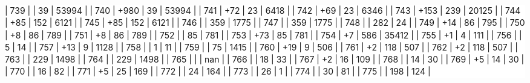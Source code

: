 |  739 |       |    39    |   53994 |
|  740 |  +980 |    39    |   53994 |
|  741 |   +72 |    23    |    6418 |
|  742 |   +69 |    23    |    6346 |
|  743 |  +153 |   239    |   20125 |
|  744 |   +85 |   152    |    6121 |
|  745 |   +85 |   152    |    6121 |
|  746 |       |   359    |    1775 |
|  747 |       |   359    |    1775 |
|  748 |       |   282    |      24 |
|  749 |   +14 |    86    |     795 |
|  750 |    +8 |    86    |     789 |
|  751 |    +8 |    86    |     789 |
|  752 |       |    85    |     781 |
|  753 |   +73 |    85    |     781 |
|  754 |    +7 |   586    |   35412 |
|  755 |    +1 |     4    |     111 |
|  756 |       |     5    |      14 |
|  757 |   +13 |     9    |    1128 |
|  758 |       |     1    |      11 |
|  759 |       |    75    |    1415 |
|  760 |   +19 |     9    |     506 |
|  761 |    +2 |   118    |     507 |
|  762 |    +2 |   118    |     507 |
|  763 |       |   229    |    1498 |
|  764 |       |   229    |    1498 |
|  765 |       |          |     nan |
|  766 |       |    18    |      33 |
|  767 |    +2 |    16    |     109 |
|  768 |       |    14    |      30 |
|  769 |    +5 |    14    |      30 |
|  770 |       |    16    |      82 |
|  771 |    +5 |    25    |     169 |
|  772 |       |    24    |     164 |
|  773 |       |    26    |       1 |
|  774 |       |    30    |      81 |
|  775 |       |   198    |     124 |